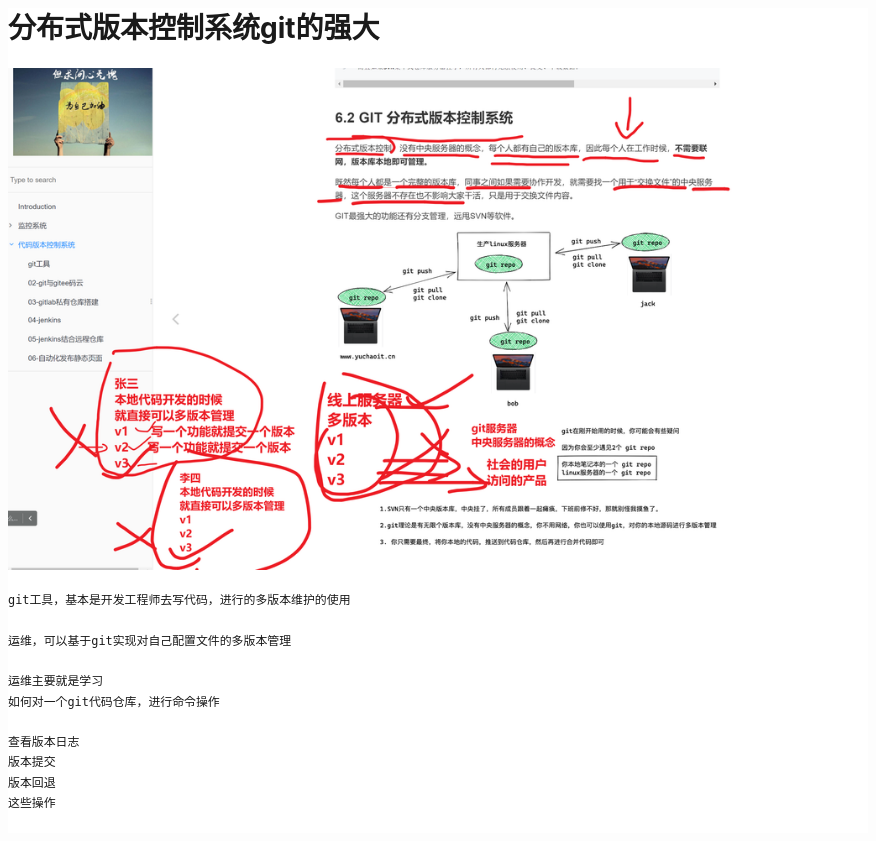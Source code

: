 

# 分布式版本控制系统git的强大

![image-20220714114944718](pic/image-20220714114944718.png)



```
git工具，基本是开发工程师去写代码，进行的多版本维护的使用

运维，可以基于git实现对自己配置文件的多版本管理

运维主要就是学习
如何对一个git代码仓库，进行命令操作

查看版本日志
版本提交
版本回退
这些操作


```


